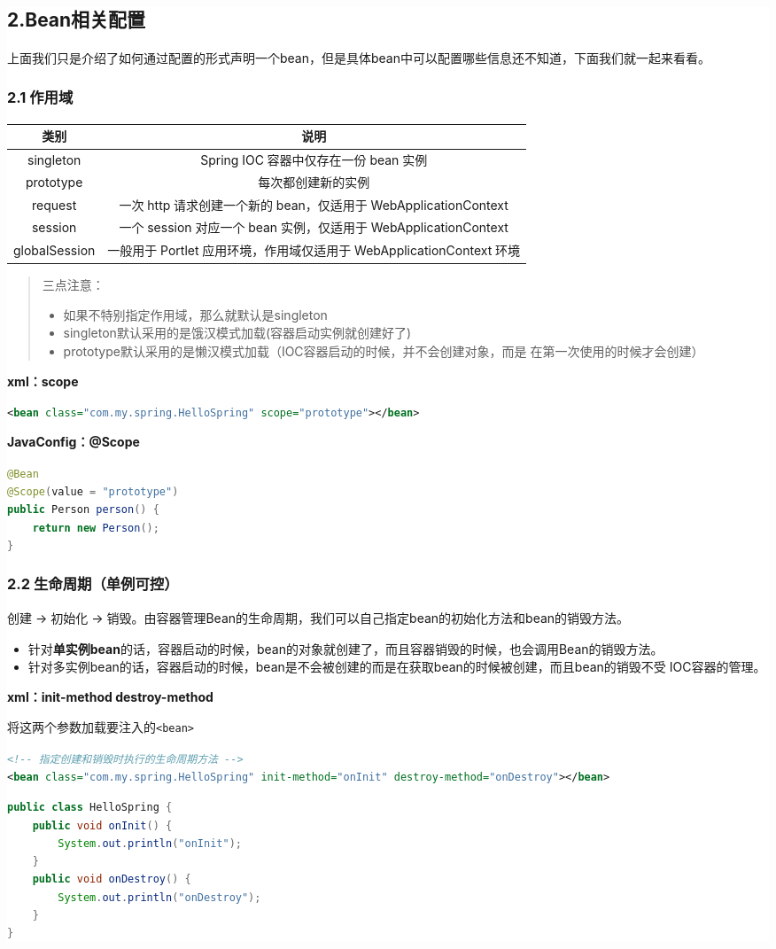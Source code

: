 ## 2.Bean相关配置

上面我们只是介绍了如何通过配置的形式声明一个bean，但是具体bean中可以配置哪些信息还不知道，下面我们就一起来看看。

### 2.1 作用域

|     类别      |                             说明                             |
|  :-----------: | :----------------------------------------------------------: |
|   singleton   |            Spring IOC 容器中仅存在一份 bean 实例             |
|   prototype   |                      每次都创建新的实例                      |
|    request    | 一次 http 请求创建一个新的 bean，仅适用于 WebApplicationContext |
|    session    | 一个 session 对应一个 bean 实例，仅适用于 WebApplicationContext |
| globalSession | 一般用于 Portlet 应用环境，作用域仅适用于 WebApplicationContext 环境 |

>三点注意：
>* 如果不特别指定作用域，那么就默认是singleton
>* singleton默认采用的是饿汉模式加载(容器启动实例就创建好了)
>* prototype默认采用的是懒汉模式加载（IOC容器启动的时候，并不会创建对象，而是 在第一次使用的时候才会创建）

**xml：scope**

```xml
<bean class="com.my.spring.HelloSpring" scope="prototype"></bean>
```

**JavaConfig：@Scope**

```java
@Bean    
@Scope(value = "prototype")   
public Person person() {     
    return new Person();  
} 
```

### 2.2 生命周期（单例可控）

创建 -> 初始化 -> 销毁。由容器管理Bean的生命周期，我们可以自己指定bean的初始化方法和bean的销毁方法。

* 针对**单实例bean**的话，容器启动的时候，bean的对象就创建了，而且容器销毁的时候，也会调用Bean的销毁方法。
* 针对多实例bean的话，容器启动的时候，bean是不会被创建的而是在获取bean的时候被创建，而且bean的销毁不受 IOC容器的管理。

**xml：init-method  destroy-method**

将这两个参数加载要注入的`<bean>`

```xml
<!-- 指定创建和销毁时执行的生命周期方法 -->
<bean class="com.my.spring.HelloSpring" init-method="onInit" destroy-method="onDestroy"></bean>
```
```java
public class HelloSpring {
    public void onInit() {
        System.out.println("onInit");
    }
    public void onDestroy() {
        System.out.println("onDestroy");
    }
}
```
